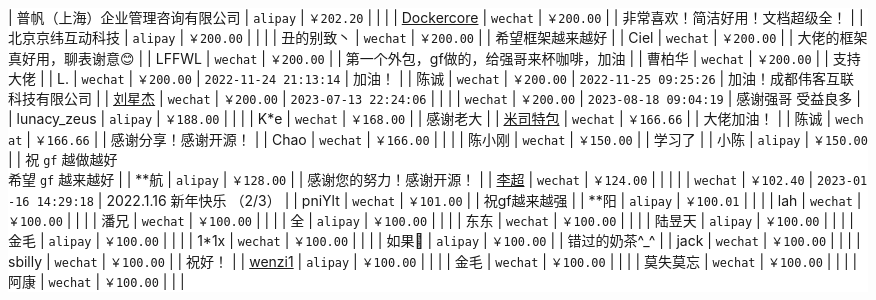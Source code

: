 | 普帆（上海）企业管理咨询有限公司 | `alipay` | `￥202.20` |  |  |
| [Dockercore](https://github.com/dockercore) | `wechat` | `￥200.00` |  | 非常喜欢！简洁好用！文档超级全！ |
| 北京京纬互动科技 | `alipay` | `￥200.00` |  |  |
| 丑的别致丶 | `wechat` | `￥200.00` |  | 希望框架越来越好 |
| Ciel | `wechat` | `￥200.00` |  | 大佬的框架真好用，聊表谢意😊 |
| LFFWL | `wechat` | `￥200.00` |  | 第一个外包，gf做的，给强哥来杯咖啡，加油 |
| 曹柏华 | `wechat` | `￥200.00` |  | 支持大佬 |
| L. | `wechat` | `￥200.00` | `2022-11-24 21:13:14` | 加油！ |
| 陈诚 | `wechat` | `￥200.00` | `2022-11-25 09:25:26` | 加油！成都伟客互联科技有限公司 |
| [刘星杰](https://github.com/stardemo) | `wechat` | `￥200.00` | `2023-07-13 22:24:06` |  |
|  | `wechat` | `￥200.00` | `2023-08-18 09:04:19` | 感谢强哥 受益良多 |
| lunacy\_zeus | `alipay` | `￥188.00` |  |  |
| K\*e | `wechat` | `￥168.00` |  | 感谢老大 |
| [米司特包](https://github.com/misitebao) | `wechat` | `￥166.66` |  | 大佬加油！ |
| 陈诚 | `wechat` | `￥166.66` |  | 感谢分享！感谢开源！ |
| Chao | `wechat` | `￥166.00` |  |  |
| 陈小刚 | `wechat` | `￥150.00` |  | 学习了 |
| 小陈 | `alipay` | `￥150.00` |  | 祝 `gf` 越做越好<br />希望 `gf` 越来越好 |
| \*\*航 | `alipay` | `￥128.00` |  | 感谢您的努力！感谢开源！ |
| [李超](https://github.com/effortlee) | `wechat` | `￥124.00` |  |  |
|  | `wechat` | `￥102.40` | `2023-01-16 14:29:18` | 2022.1.16 新年快乐 （2/3） |
| pniYlt | `wechat` | `￥101.00` |  | 祝gf越来越强 |
| \*\*阳 | `alipay` | `￥100.01` |  |  |
| lah | `wechat` | `￥100.00` |  |  |
| 潘兄 | `wechat` | `￥100.00` |  |  |
| 全 | `alipay` | `￥100.00` |  |  |
| 东东 | `wechat` | `￥100.00` |  |  |
| 陆昱天 | `alipay` | `￥100.00` |  |  |
| 金毛 | `alipay` | `￥100.00` |  |  |
| 1\*1x | `wechat` | `￥100.00` |  |  |
| 如果🍋 | `alipay` | `￥100.00` |  | 错过的奶茶^\_^ |
| jack | `wechat` | `￥100.00` |  |  |
| sbilly | `wechat` | `￥100.00` |  | 祝好！ |
| [wenzi1](https://github.com/wenzi1) | `alipay` | `￥100.00` |  |  |
| 金毛 | `wechat` | `￥100.00` |  |  |
| 莫失莫忘 | `wechat` | `￥100.00` |  |  |
| 阿康 | `wechat` | `￥100.00` |  |  |